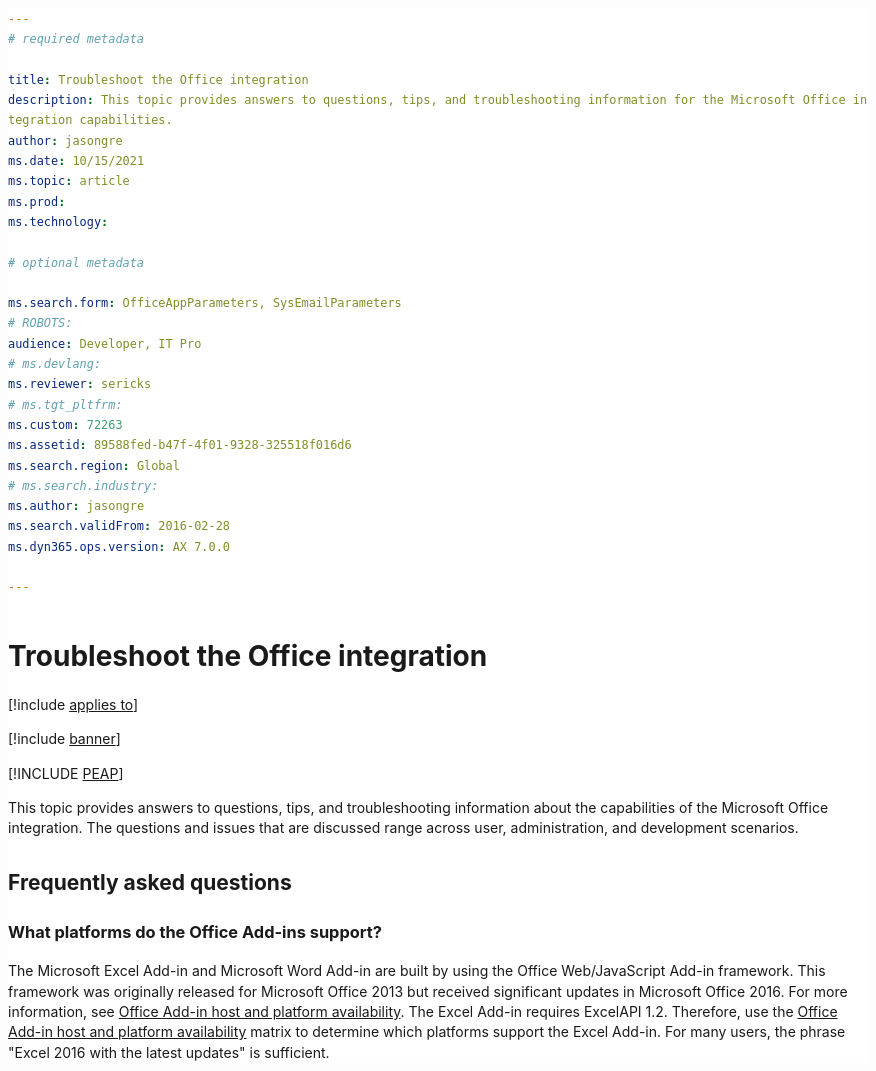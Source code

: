 ```yaml
---
# required metadata

title: Troubleshoot the Office integration
description: This topic provides answers to questions, tips, and troubleshooting information for the Microsoft Office integration capabilities.
author: jasongre
ms.date: 10/15/2021
ms.topic: article
ms.prod: 
ms.technology: 

# optional metadata

ms.search.form: OfficeAppParameters, SysEmailParameters
# ROBOTS: 
audience: Developer, IT Pro
# ms.devlang: 
ms.reviewer: sericks
# ms.tgt_pltfrm: 
ms.custom: 72263
ms.assetid: 89588fed-b47f-4f01-9328-325518f016d6
ms.search.region: Global
# ms.search.industry: 
ms.author: jasongre
ms.search.validFrom: 2016-02-28
ms.dyn365.ops.version: AX 7.0.0

---
```


# Troubleshoot the Office integration

[!include [applies to](../includes/applies-to-commerce-finance-hr-scm.md)]

[!include [banner](../includes/banner.md)]


[!INCLUDE [PEAP](../../../includes/peap-1.md)]


This topic provides answers to questions, tips, and troubleshooting information about the capabilities of the Microsoft Office integration. The questions and issues that are discussed range across user, administration, and development scenarios.

## Frequently asked questions

### What platforms do the Office Add-ins support?

The Microsoft Excel Add-in and Microsoft Word Add-in are built by using the Office Web/JavaScript Add-in framework. This framework was originally released for Microsoft Office 2013 but received significant updates in Microsoft Office 2016. For more information, see [Office Add-in host and platform availability](/office/dev/add-ins/overview/office-add-in-availability). The Excel Add-in requires ExcelAPI 1.2. Therefore, use the [Office Add-in host and platform availability](/office/dev/add-ins/overview/office-add-in-availability) matrix to determine which platforms support the Excel Add-in. For many users, the phrase "Excel 2016 with the latest updates" is sufficient.
